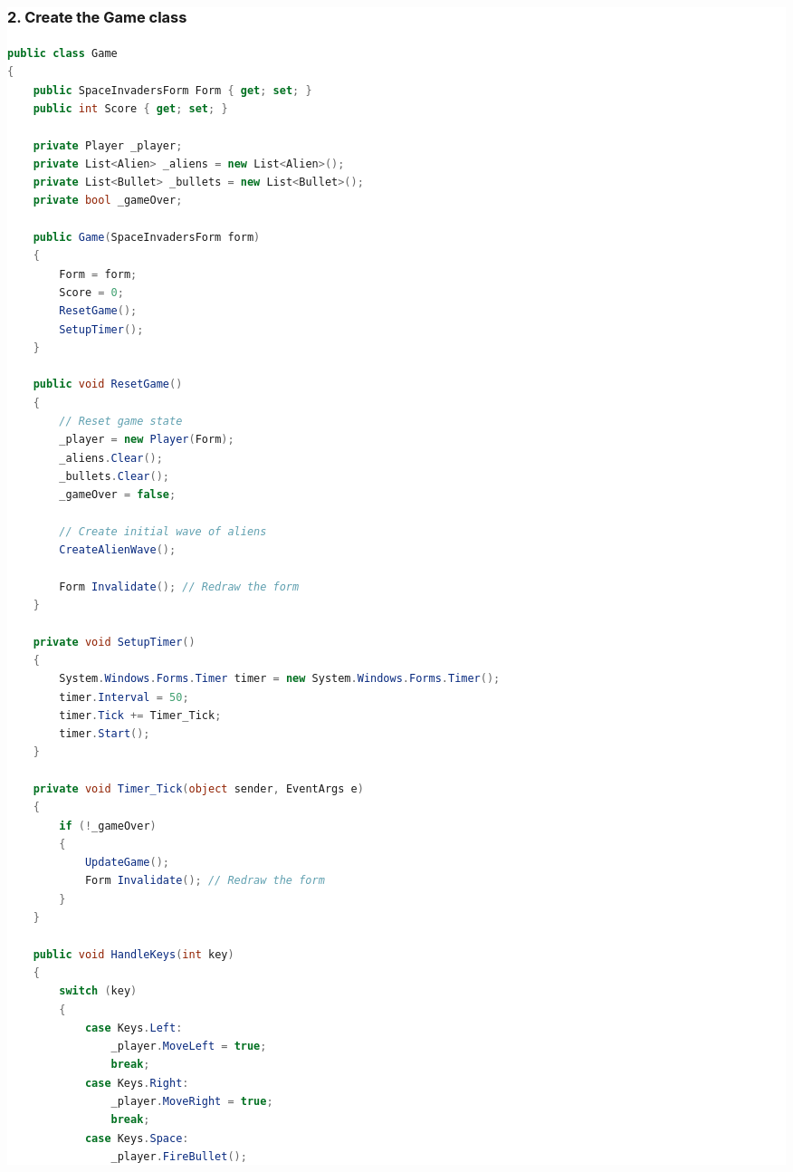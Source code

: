 ### 2. Create the Game class
```csharp
public class Game
{
    public SpaceInvadersForm Form { get; set; }
    public int Score { get; set; }

    private Player _player;
    private List<Alien> _aliens = new List<Alien>();
    private List<Bullet> _bullets = new List<Bullet>();
    private bool _gameOver;

    public Game(SpaceInvadersForm form)
    {
        Form = form;
        Score = 0;
        ResetGame();
        SetupTimer();
    }

    public void ResetGame()
    {
        // Reset game state
        _player = new Player(Form);
        _aliens.Clear();
        _bullets.Clear();
        _gameOver = false;

        // Create initial wave of aliens
        CreateAlienWave();

        Form Invalidate(); // Redraw the form
    }

    private void SetupTimer()
    {
        System.Windows.Forms.Timer timer = new System.Windows.Forms.Timer();
        timer.Interval = 50;
        timer.Tick += Timer_Tick;
        timer.Start();
    }

    private void Timer_Tick(object sender, EventArgs e)
    {
        if (!_gameOver)
        {
            UpdateGame();
            Form Invalidate(); // Redraw the form
        }
    }

    public void HandleKeys(int key)
    {
        switch (key)
        {
            case Keys.Left:
                _player.MoveLeft = true;
                break;
            case Keys.Right:
                _player.MoveRight = true;
                break;
            case Keys.Space:
                _player.FireBullet();
```